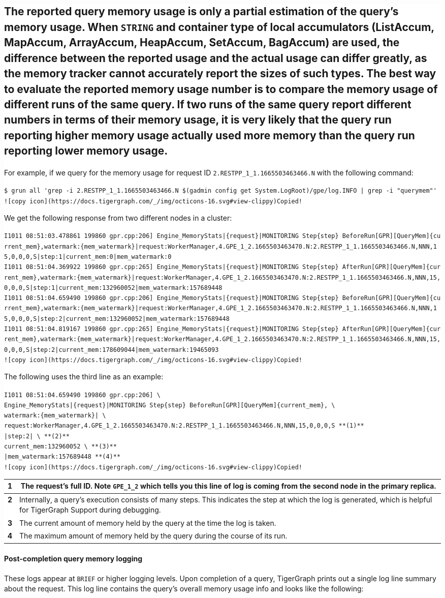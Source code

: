The reported query memory usage is only a partial estimation of the query’s memory usage. When `STRING` and container type of local accumulators (ListAccum, MapAccum, ArrayAccum, HeapAccum, SetAccum, BagAccum) are used, the difference between the reported usage and the actual usage can differ greatly, as the memory tracker cannot accurately report the sizes of such types. The best way to evaluate the reported memory usage number is to compare the memory usage of different runs of the same query. If two runs of the same query report different numbers in terms of their memory usage, it is very likely that the query run reporting higher memory usage actually used more memory than the query run reporting lower memory usage.  
---  
For example, if we query for the memory usage for request ID `2.RESTPP_1_1.1665503463466.N` with the following command:
```
$ grun all 'grep -i 2.RESTPP_1_1.1665503463466.N $(gadmin config get System.LogRoot)/gpe/log.INFO | grep -i "querymem"'
![copy icon](https://docs.tigergraph.com/_/img/octicons-16.svg#view-clippy)Copied!

```

We get the following response from two different nodes in a cluster:
```
I1011 08:51:03.478861 199860 gpr.cpp:206] Engine_MemoryStats|{request}|MONITORING Step{step} BeforeRun[GPR][QueryMem]{current_mem},watermark:{mem_watermark}|request:WorkerManager,4.GPE_1_2.1665503463470.N:2.RESTPP_1_1.1665503463466.N,NNN,15,0,0,0,S|step:1|current_mem:0|mem_watermark:0
I1011 08:51:04.369922 199860 gpr.cpp:265] Engine_MemoryStats|{request}|MONITORING Step{step} AfterRun[GPR][QueryMem]{current_mem},watermark:{mem_watermark}|request:WorkerManager,4.GPE_1_2.1665503463470.N:2.RESTPP_1_1.1665503463466.N,NNN,15,0,0,0,S|step:1|current_mem:132960052|mem_watermark:157689448
I1011 08:51:04.659490 199860 gpr.cpp:206] Engine_MemoryStats|{request}|MONITORING Step{step} BeforeRun[GPR][QueryMem]{current_mem},watermark:{mem_watermark}|request:WorkerManager,4.GPE_1_2.1665503463470.N:2.RESTPP_1_1.1665503463466.N,NNN,15,0,0,0,S|step:2|current_mem:132960052|mem_watermark:157689448
I1011 08:51:04.819167 199860 gpr.cpp:265] Engine_MemoryStats|{request}|MONITORING Step{step} AfterRun[GPR][QueryMem]{current_mem},watermark:{mem_watermark}|request:WorkerManager,4.GPE_1_2.1665503463470.N:2.RESTPP_1_1.1665503463466.N,NNN,15,0,0,0,S|step:2|current_mem:178609044|mem_watermark:19465093
![copy icon](https://docs.tigergraph.com/_/img/octicons-16.svg#view-clippy)Copied!

```

The following uses the third line as an example:
```
I1011 08:51:04.659490 199860 gpr.cpp:206] \
Engine_MemoryStats|{request}|MONITORING Step{step} BeforeRun[GPR][QueryMem]{current_mem}, \
watermark:{mem_watermark}| \
request:WorkerManager,4.GPE_1_2.1665503463470.N:2.RESTPP_1_1.1665503463466.N,NNN,15,0,0,0,S **(1)**
|step:2| \ **(2)**
current_mem:132960052 \ **(3)**
|mem_watermark:157689448 **(4)**
![copy icon](https://docs.tigergraph.com/_/img/octicons-16.svg#view-clippy)Copied!

```

**1** | The request’s full ID. Note `GPE_1_2` which tells you this line of log is coming from the second node in the primary replica.  
---|---  
**2** | Internally, a query’s execution consists of many steps. This indicates the step at which the log is generated, which is helpful for TigerGraph Support during debugging.  
**3** | The current amount of memory held by the query at the time the log is taken.  
**4** | The maximum amount of memory held by the query during the course of its run.  
#### [](https://docs.tigergraph.com/tigergraph-server/3.10/system-management/memory-management#_post_completion_query_memory_logging)Post-completion query memory logging
These logs appear at `BRIEF` or higher logging levels.
Upon completion of a query, TigerGraph prints out a single log line summary about the request. This log line contains the query’s overall memory usage info and looks like the following:
```
```